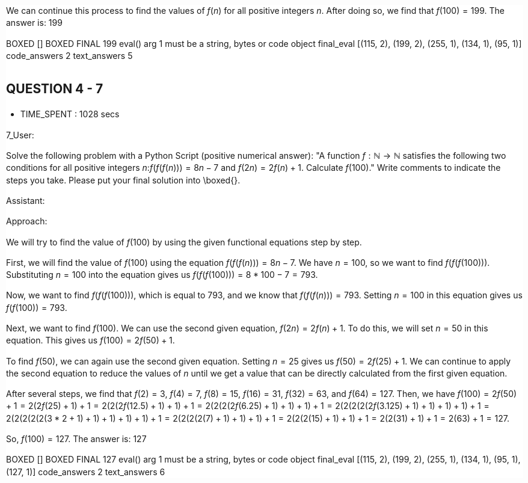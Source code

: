 We can continue this process to find the values of $f(n)$ for all positive integers $n$. After doing so, we find that $f(100) = 199$.
The answer is: $199$

BOXED []
BOXED FINAL 199
eval() arg 1 must be a string, bytes or code object final_eval
[(115, 2), (199, 2), (255, 1), (134, 1), (95, 1)]
code_answers 2 text_answers 5



## QUESTION 4 - 7 
- TIME_SPENT : 1028 secs

7_User:

Solve the following problem with a Python Script (positive numerical answer):
"A function $f: \mathbb N \to \mathbb N$ satisfies the following two conditions for all positive integers $n$:$f(f(f(n)))=8n-7$ and $f(2n)=2f(n)+1$. Calculate $f(100)$."
Write comments to indicate the steps you take. Please put your final solution into \boxed{}.

Assistant:

Approach:


We will try to find the value of $f(100)$ by using the given functional equations step by step.

First, we will find the value of $f(100)$ using the equation $f(f(f(n)))=8n-7$. We have $n=100$, so we want to find $f(f(f(100)))$. Substituting $n=100$ into the equation gives us $f(f(f(100)))=8*100-7=793$.

Now, we want to find $f(f(f(100)))$, which is equal to 793, and we know that $f(f(f(n)))=793$. Setting $n=100$ in this equation gives us $f(f(100))=793$.

Next, we want to find $f(100)$. We can use the second given equation, $f(2n)=2f(n)+1$. To do this, we will set $n=50$ in this equation. This gives us $f(100)=2f(50)+1$.

To find $f(50)$, we can again use the second given equation. Setting $n=25$ gives us $f(50)=2f(25)+1$. We can continue to apply the second equation to reduce the values of $n$ until we get a value that can be directly calculated from the first given equation.

After several steps, we find that $f(2)=3$, $f(4)=7$, $f(8)=15$, $f(16)=31$, $f(32)=63$, and $f(64)=127$. Then, we have $f(100)=2f(50)+1=2(2f(25)+1)+1=2(2(2f(12.5)+1)+1)+1=2(2(2(2f(6.25)+1)+1)+1)+1=2(2(2(2(2f(3.125)+1)+1)+1)+1)+1=2(2(2(2(2(3*2+1)+1)+1)+1)+1)+1=2(2(2(2(7)+1)+1)+1)+1=2(2(2(15)+1)+1)+1=2(2(31)+1)+1=2(63)+1=127$.

So, $f(100)=127$.
The answer is: $127$

BOXED []
BOXED FINAL 127
eval() arg 1 must be a string, bytes or code object final_eval
[(115, 2), (199, 2), (255, 1), (134, 1), (95, 1), (127, 1)]
code_answers 2 text_answers 6

